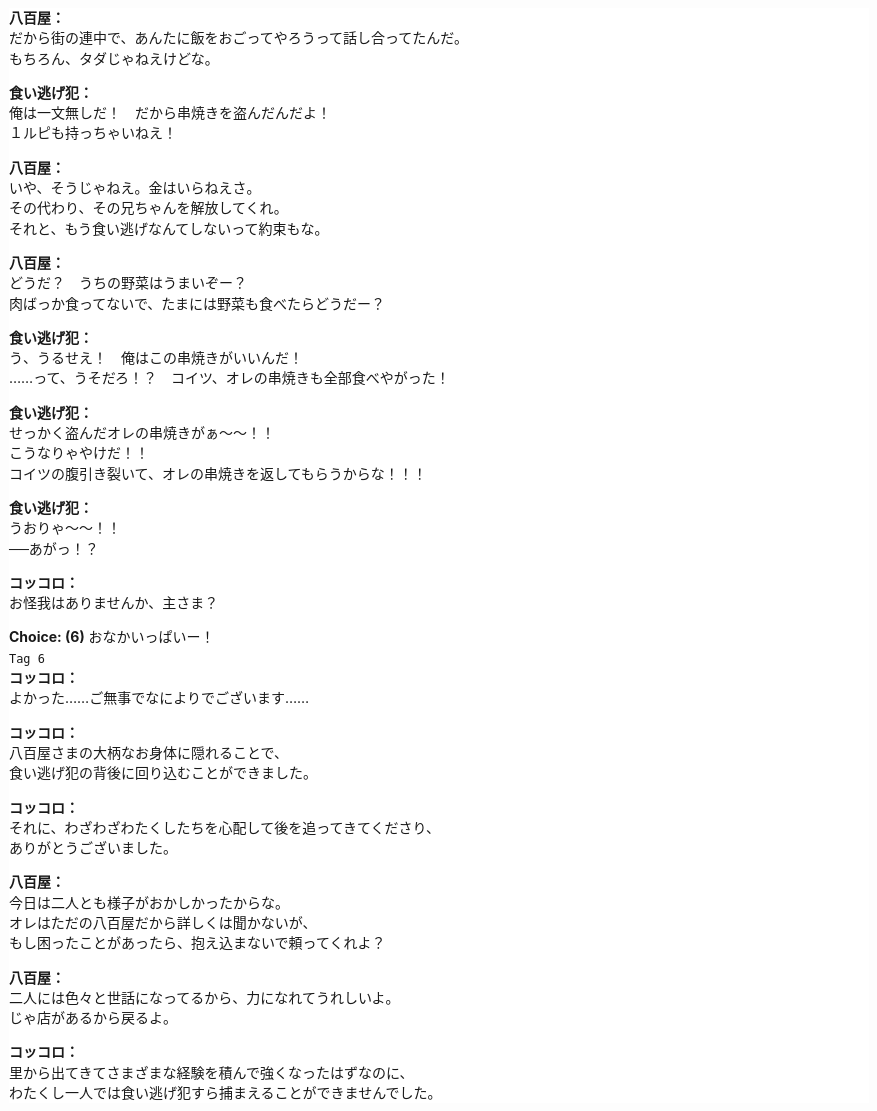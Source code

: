 **八百屋：**  
だから街の連中で、あんたに飯をおごってやろうって話し合ってたんだ。  
もちろん、タダじゃねえけどな。  
  
**食い逃げ犯：**  
俺は一文無しだ！　だから串焼きを盗んだんだよ！  
１ルピも持っちゃいねえ！  
  
**八百屋：**  
いや、そうじゃねえ。金はいらねえさ。  
その代わり、その兄ちゃんを解放してくれ。  
それと、もう食い逃げなんてしないって約束もな。  
  
**八百屋：**  
どうだ？　うちの野菜はうまいぞー？  
肉ばっか食ってないで、たまには野菜も食べたらどうだー？  
  
**食い逃げ犯：**  
う、うるせえ！　俺はこの串焼きがいいんだ！  
……って、うそだろ！？　コイツ、オレの串焼きも全部食べやがった！  
  
**食い逃げ犯：**  
せっかく盗んだオレの串焼きがぁ～～！！  
こうなりゃやけだ！！  
コイツの腹引き裂いて、オレの串焼きを返してもらうからな！！！  
  
**食い逃げ犯：**  
うおりゃ～～！！  
──あがっ！？  
  
**コッコロ：**  
お怪我はありませんか、主さま？  
  
**Choice: (6)**  おなかいっぱいー！  
`Tag 6`  
**コッコロ：**  
よかった……ご無事でなによりでございます……  
  
**コッコロ：**  
八百屋さまの大柄なお身体に隠れることで、  
食い逃げ犯の背後に回り込むことができました。  
  
**コッコロ：**  
それに、わざわざわたくしたちを心配して後を追ってきてくださり、  
ありがとうございました。  
  
**八百屋：**  
今日は二人とも様子がおかしかったからな。  
オレはただの八百屋だから詳しくは聞かないが、  
もし困ったことがあったら、抱え込まないで頼ってくれよ？  
  
**八百屋：**  
二人には色々と世話になってるから、力になれてうれしいよ。  
じゃ店があるから戻るよ。  
  
**コッコロ：**  
里から出てきてさまざまな経験を積んで強くなったはずなのに、  
わたくし一人では食い逃げ犯すら捕まえることができませんでした。  
  